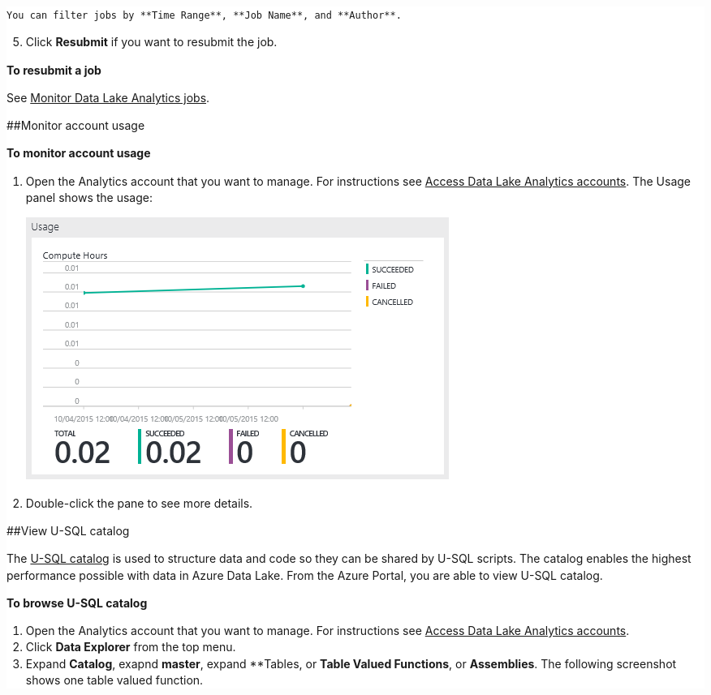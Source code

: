 	You can filter jobs by **Time Range**, **Job Name**, and **Author**.
5. Click **Resubmit** if you want to resubmit the job.

**To resubmit a job**

See [Monitor Data Lake Analytics jobs](#monitor-jobs).

##Monitor account usage

**To monitor account usage**

1. Open the Analytics account that you want to manage. For instructions see 
[Access Data Lake Analytics accounts](#access-adla-account). The Usage panel shows the usage:

	![monitor Azure Data Lake Analytics usage](./media/data-lake-analytics-manage-use-portal/data-lake-analytics-monitor-usage.png)

2. Double-click the pane to see more details.

##View U-SQL catalog

The [U-SQL catalog](data-lake-analytics-use-u-sql-catalog.md) is used to structure data and code so they can be shared by U-SQL scripts. The catalog enables the highest performance possible with data in Azure Data Lake. From the Azure Portal, you are able to view U-SQL catalog.

**To browse U-SQL catalog**

1. Open the Analytics account that you want to manage. For instructions see 
[Access Data Lake Analytics accounts](#access-adla-account).
2. Click **Data Explorer** from the top menu.
3. Expand **Catalog**, exapnd **master**, expand **Tables, or **Table Valued Functions**, or **Assemblies**. The following screenshot shows one table valued function.
